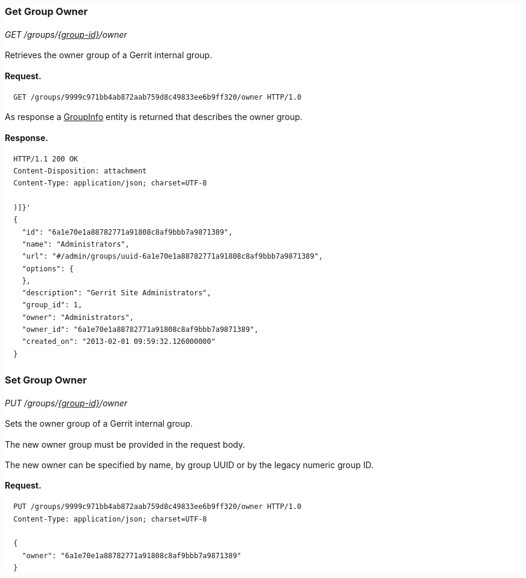 ### Get Group Owner

*GET /groups/[{group-id}](#group-id)/owner*

Retrieves the owner group of a Gerrit internal group.

**Request.**

``` 
  GET /groups/9999c971bb4ab872aab759d8c49833ee6b9ff320/owner HTTP/1.0
```

As response a [GroupInfo](#group-info) entity is returned that describes
the owner group.

**Response.**

``` 
  HTTP/1.1 200 OK
  Content-Disposition: attachment
  Content-Type: application/json; charset=UTF-8

  )]}'
  {
    "id": "6a1e70e1a88782771a91808c8af9bbb7a9871389",
    "name": "Administrators",
    "url": "#/admin/groups/uuid-6a1e70e1a88782771a91808c8af9bbb7a9871389",
    "options": {
    },
    "description": "Gerrit Site Administrators",
    "group_id": 1,
    "owner": "Administrators",
    "owner_id": "6a1e70e1a88782771a91808c8af9bbb7a9871389",
    "created_on": "2013-02-01 09:59:32.126000000"
  }
```

### Set Group Owner

*PUT /groups/[{group-id}](#group-id)/owner*

Sets the owner group of a Gerrit internal group.

The new owner group must be provided in the request body.

The new owner can be specified by name, by group UUID or by the legacy
numeric group ID.

**Request.**

``` 
  PUT /groups/9999c971bb4ab872aab759d8c49833ee6b9ff320/owner HTTP/1.0
  Content-Type: application/json; charset=UTF-8

  {
    "owner": "6a1e70e1a88782771a91808c8af9bbb7a9871389"
  }
```
